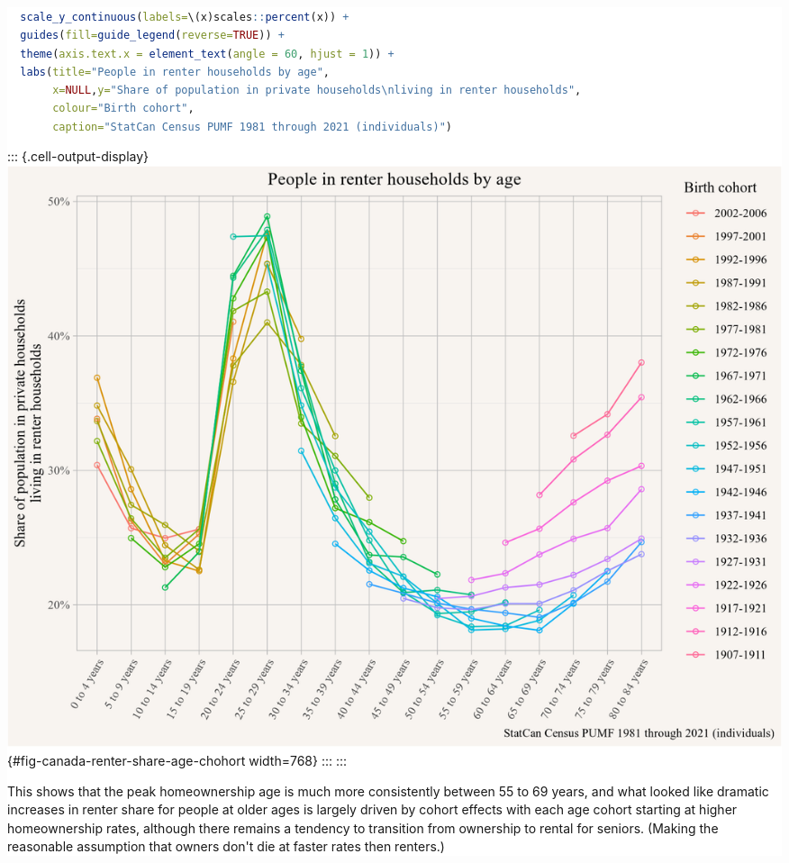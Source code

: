 ```{.r .cell-code}
  scale_y_continuous(labels=\(x)scales::percent(x)) +
  guides(fill=guide_legend(reverse=TRUE)) +
  theme(axis.text.x = element_text(angle = 60, hjust = 1)) +
  labs(title="People in renter households by age",
       x=NULL,y="Share of population in private households\nliving in renter households",
       colour="Birth cohort",
       caption="StatCan Census PUMF 1981 through 2021 (individuals)")
```

::: {.cell-output-display}
![The share of the population in renter households in Canada by birth cohort, showing the progression of people through tenure as they age.](index_files/figure-html/fig-canada-renter-share-age-chohort-1.png){#fig-canada-renter-share-age-chohort width=768}
:::
:::


This shows that the peak homeownership age is much more consistently between 55 to 69 years, and what looked like dramatic increases in renter share for people at older ages is largely driven by cohort effects with each age cohort starting at higher homeownership rates, although there remains a tendency to transition from ownership to rental for seniors. (Making the reasonable assumption that owners don't die at faster rates then renters.)   
